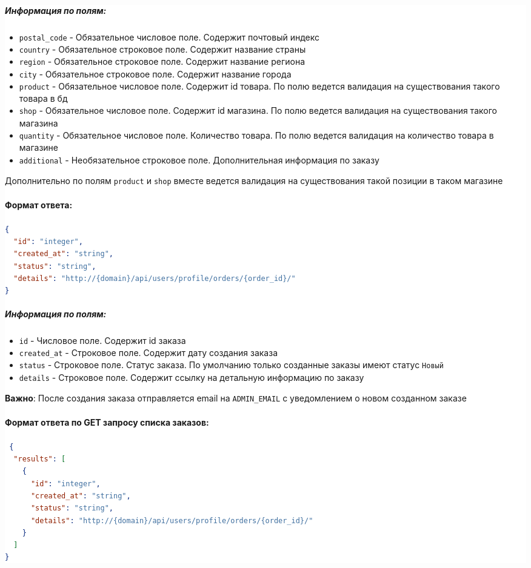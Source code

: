##### Информация по полям:

- `postal_code` - Обязательное числовое поле. Содержит почтовый индекс
- `country` - Обязательное строковое поле. Содержит название страны
- `region` - Обязательное строковое поле. Содержит название региона
- `city` - Обязательное строковое поле. Содержит название города
- `product` - Обязательное числовое поле. Содержит id товара. По полю ведется валидация на существования такого товара в
  бд
- `shop` - Обязательное числовое поле. Содержит id магазина. По полю ведется валидация на существования такого магазина
- `quantity` - Обязательное числовое поле. Количество товара. По полю ведется валидация на количество товара в магазине
- `additional` - Необязательное строковое поле. Дополнительная информация по заказу

Дополнительно по полям `product` и `shop` вместе ведется валидация на существования такой позиции в таком магазине

#### Формат ответа:

```json
{
  "id": "integer",
  "created_at": "string",
  "status": "string",
  "details": "http://{domain}/api/users/profile/orders/{order_id}/"
}
```

##### Информация по полям:

- `id` - Числовое поле. Содержит id заказа
- `created_at` - Строковое поле. Содержит дату создания заказа
- `status` - Строковое поле. Статус заказа. По умолчанию только созданные заказы имеют статус `Новый`
- `details` - Строковое поле. Содержит ссылку на детальную информацию по заказу

**Важно**: После создания заказа отправляется email на `ADMIN_EMAIL` с уведомлением о новом созданном заказе

#### Формат ответа по GET запросу списка заказов:

```json
 {
  "results": [
    {
      "id": "integer",
      "created_at": "string",
      "status": "string",
      "details": "http://{domain}/api/users/profile/orders/{order_id}/"
    }
  ]
}
```
